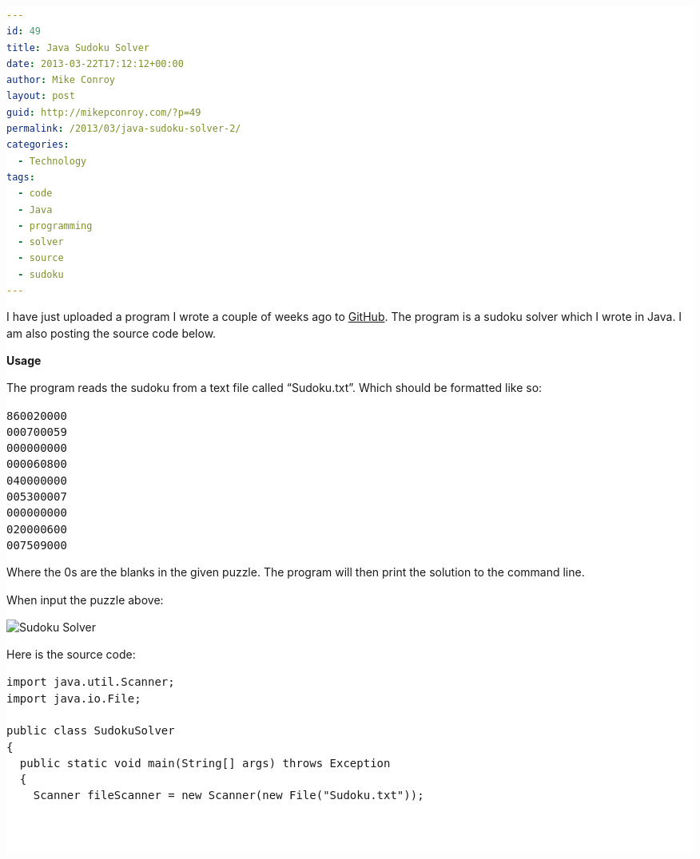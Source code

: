 ```yaml
---
id: 49
title: Java Sudoku Solver
date: 2013-03-22T17:12:12+00:00
author: Mike Conroy
layout: post
guid: http://mikepconroy.com/?p=49
permalink: /2013/03/java-sudoku-solver-2/
categories:
  - Technology
tags:
  - code
  - Java
  - programming
  - solver
  - source
  - sudoku
---
```

I have just uploaded a program I wrote a couple of weeks ago to <a title="GitHub" href="https://github.com/mikecon94/JavaSudokuSolver#readme" target="_blank">GitHub</a>. The program is a sudoku solver which I wrote in Java. I am also posting the source code below.

**Usage**
  
The program reads the sudoku from a text file called &#8220;Sudoku.txt&#8221;. Which should be formatted like so:

<pre class="brush: plain; title: ; notranslate" title="">860020000
000700059
000000000
000060800
040000000
005300007
000000000
020000600
007509000
</pre>

Where the 0s are the blanks in the given puzzle. The program will then print the solution to the command line.
  
When input the puzzle above:

<img class="aligncenter size-full wp-image-138" alt="Sudoku Solver" src="//mikepconroy.com/wp-content/uploads/2013/03/example.png" width="676" height="344" srcset="https://mikepconroy.com/wp-content/uploads/2013/03/example.png 676w, https://mikepconroy.com/wp-content/uploads/2013/03/example-300x152.png 300w, https://mikepconroy.com/wp-content/uploads/2013/03/example-624x317.png 624w" sizes="(max-width: 676px) 100vw, 676px" />

Here is the source code:

<pre class="brush: java; title: ; notranslate" title="">import java.util.Scanner;
import java.io.File;

public class SudokuSolver
{
  public static void main(String[] args) throws Exception
  {
    Scanner fileScanner = new Scanner(new File(&quot;Sudoku.txt&quot;));
